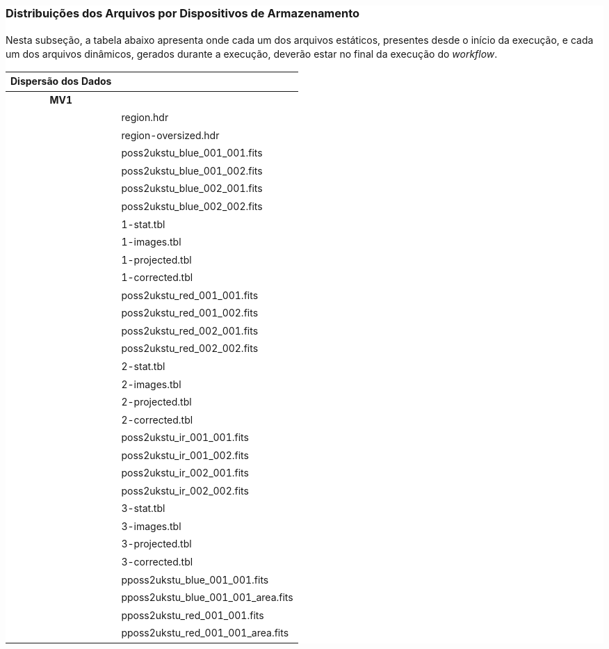 ### Distribuições dos Arquivos por Dispositivos de Armazenamento

Nesta subseção, a tabela abaixo apresenta onde cada um dos arquivos estáticos, presentes desde o início da execução, e cada um dos arquivos dinâmicos, gerados durante a execução, deverão estar no final da execução do *workflow*.

|  **Dispersão dos Dados** | |
|:-:|:-|
|**MV1**|
|  |region.hdr
|  |region-oversized.hdr
|  |poss2ukstu_blue_001_001.fits
|  |poss2ukstu_blue_001_002.fits
|  |poss2ukstu_blue_002_001.fits
|  |poss2ukstu_blue_002_002.fits
|  |1-stat.tbl
|  |1-images.tbl
|  |1-projected.tbl
|  |1-corrected.tbl
|  |poss2ukstu_red_001_001.fits
|  |poss2ukstu_red_001_002.fits
|  |poss2ukstu_red_002_001.fits
|  |poss2ukstu_red_002_002.fits
|  |2-stat.tbl
|  |2-images.tbl
|  |2-projected.tbl
|  |2-corrected.tbl
|  |poss2ukstu_ir_001_001.fits
|  |poss2ukstu_ir_001_002.fits
|  |poss2ukstu_ir_002_001.fits
|  |poss2ukstu_ir_002_002.fits
|  |3-stat.tbl
|  |3-images.tbl
|  |3-projected.tbl
|  |3-corrected.tbl
|  |pposs2ukstu_blue_001_001.fits
|  |pposs2ukstu_blue_001_001_area.fits
|  |pposs2ukstu_red_001_001.fits
|  |pposs2ukstu_red_001_001_area.fits